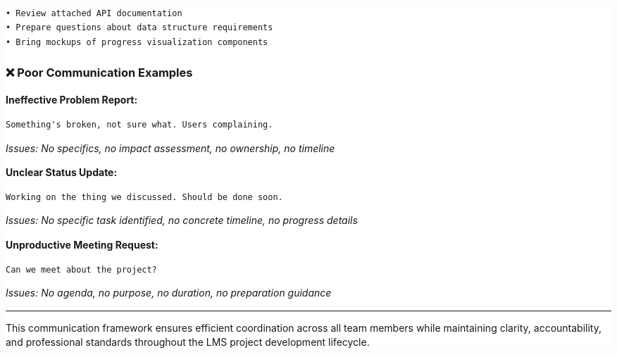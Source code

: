 ```
• Review attached API documentation
• Prepare questions about data structure requirements
• Bring mockups of progress visualization components
```

### ❌ Poor Communication Examples

**Ineffective Problem Report:**
```
Something's broken, not sure what. Users complaining.
```
*Issues: No specifics, no impact assessment, no ownership, no timeline*

**Unclear Status Update:**
```
Working on the thing we discussed. Should be done soon.
```
*Issues: No specific task identified, no concrete timeline, no progress details*

**Unproductive Meeting Request:**
```
Can we meet about the project?
```
*Issues: No agenda, no purpose, no duration, no preparation guidance*

---

This communication framework ensures efficient coordination across all team members while maintaining clarity, accountability, and professional standards throughout the LMS project development lifecycle. 